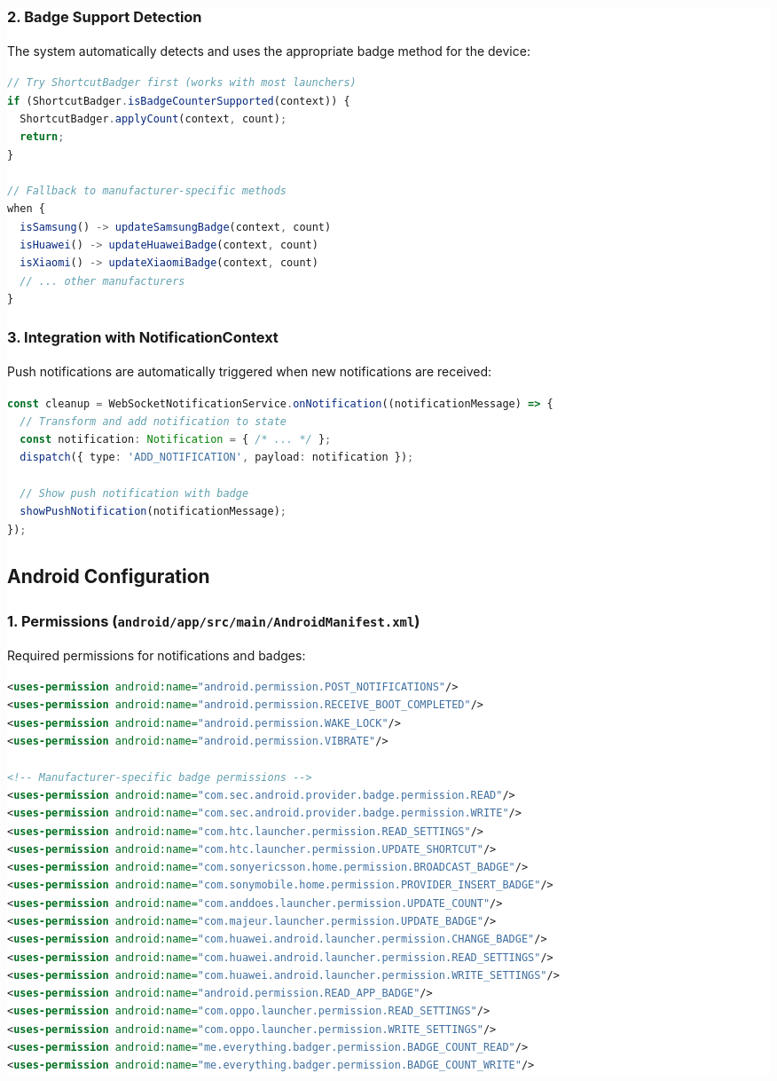 ### 2. **Badge Support Detection**
The system automatically detects and uses the appropriate badge method for the device:

```typescript
// Try ShortcutBadger first (works with most launchers)
if (ShortcutBadger.isBadgeCounterSupported(context)) {
  ShortcutBadger.applyCount(context, count);
  return;
}

// Fallback to manufacturer-specific methods
when {
  isSamsung() -> updateSamsungBadge(context, count)
  isHuawei() -> updateHuaweiBadge(context, count)
  isXiaomi() -> updateXiaomiBadge(context, count)
  // ... other manufacturers
}
```

### 3. **Integration with NotificationContext**
Push notifications are automatically triggered when new notifications are received:

```typescript
const cleanup = WebSocketNotificationService.onNotification((notificationMessage) => {
  // Transform and add notification to state
  const notification: Notification = { /* ... */ };
  dispatch({ type: 'ADD_NOTIFICATION', payload: notification });

  // Show push notification with badge
  showPushNotification(notificationMessage);
});
```

## Android Configuration

### 1. **Permissions** (`android/app/src/main/AndroidManifest.xml`)
Required permissions for notifications and badges:

```xml
<uses-permission android:name="android.permission.POST_NOTIFICATIONS"/>
<uses-permission android:name="android.permission.RECEIVE_BOOT_COMPLETED"/>
<uses-permission android:name="android.permission.WAKE_LOCK"/>
<uses-permission android:name="android.permission.VIBRATE"/>

<!-- Manufacturer-specific badge permissions -->
<uses-permission android:name="com.sec.android.provider.badge.permission.READ"/>
<uses-permission android:name="com.sec.android.provider.badge.permission.WRITE"/>
<uses-permission android:name="com.htc.launcher.permission.READ_SETTINGS"/>
<uses-permission android:name="com.htc.launcher.permission.UPDATE_SHORTCUT"/>
<uses-permission android:name="com.sonyericsson.home.permission.BROADCAST_BADGE"/>
<uses-permission android:name="com.sonymobile.home.permission.PROVIDER_INSERT_BADGE"/>
<uses-permission android:name="com.anddoes.launcher.permission.UPDATE_COUNT"/>
<uses-permission android:name="com.majeur.launcher.permission.UPDATE_BADGE"/>
<uses-permission android:name="com.huawei.android.launcher.permission.CHANGE_BADGE"/>
<uses-permission android:name="com.huawei.android.launcher.permission.READ_SETTINGS"/>
<uses-permission android:name="com.huawei.android.launcher.permission.WRITE_SETTINGS"/>
<uses-permission android:name="android.permission.READ_APP_BADGE"/>
<uses-permission android:name="com.oppo.launcher.permission.READ_SETTINGS"/>
<uses-permission android:name="com.oppo.launcher.permission.WRITE_SETTINGS"/>
<uses-permission android:name="me.everything.badger.permission.BADGE_COUNT_READ"/>
<uses-permission android:name="me.everything.badger.permission.BADGE_COUNT_WRITE"/>
```
